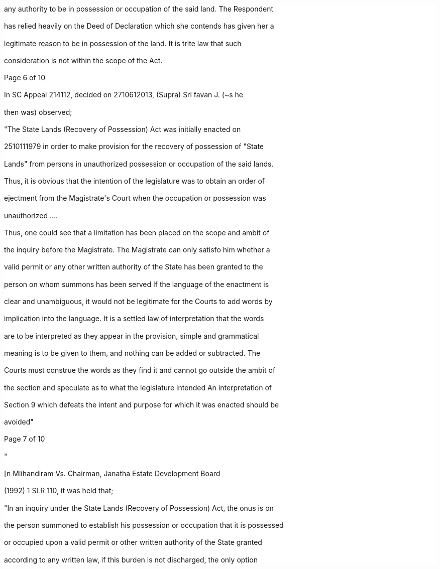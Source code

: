 any authority to be in possession or occupation of the said land. The Respondent

has relied heavily on the Deed of Declaration which she contends has given her a

legitimate reason to be in possession of the land. It is trite law that such

consideration is not within the scope of the Act.

Page 6 of 10

In SC Appeal 214112, decided on 2710612013, (Supra) Sri favan J. (~s he

then was) observed;

"The State Lands (Recovery of Possession) Act was initially enacted on

2510111979 in order to make provision for the recovery of possession of "State

Lands" from persons in unauthorized possession or occupation of the said lands.

Thus, it is obvious that the intention of the legislature was to obtain an order of

ejectment from the Magistrate's Court when the occupation or possession was

unauthorized ....

Thus, one could see that a limitation has been placed on the scope and ambit of

the inquiry before the Magistrate. The Magistrate can only satisfo him whether a

valid permit or any other written authority of the State has been granted to the

person on whom summons has been served If the language of the enactment is

clear and unambiguous, it would not be legitimate for the Courts to add words by

implication into the language. It is a settled law of interpretation that the words

are to be interpreted as they appear in the provision, simple and grammatical

meaning is to be given to them, and nothing can be added or subtracted. The

Courts must construe the words as they find it and cannot go outside the ambit of

the section and speculate as to what the legislature intended An interpretation of

Section 9 which defeats the intent and purpose for which it was enacted should be

avoided"

Page 7 of 10

"

[n Mlihandiram Vs. Chairman, Janatha Estate Development Board

(1992) 1 SLR 110, it was held that;

"In an inquiry under the State Lands (Recovery of Possession) Act, the onus is on

the person summoned to establish his possession or occupation that it is possessed

or occupied upon a valid permit or other written authority of the State granted

according to any written law, if this burden is not discharged, the only option
